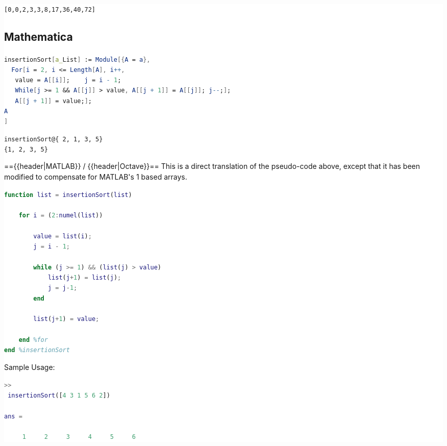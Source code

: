 ```txt
[0,0,2,3,3,8,17,36,40,72]
```



## Mathematica


```Mathematica
insertionSort[a_List] := Module[{A = a},
  For[i = 2, i <= Length[A], i++,
   value = A[[i]];    j = i - 1;
   While[j >= 1 && A[[j]] > value, A[[j + 1]] = A[[j]]; j--;];
   A[[j + 1]] = value;];
A
]
```



```txt
insertionSort@{ 2, 1, 3, 5}
{1, 2, 3, 5}
```


=={{header|MATLAB}} / {{header|Octave}}==
This is a direct translation of the pseudo-code above, except that it has been modified to compensate for MATLAB's 1 based arrays.

```MATLAB
function list = insertionSort(list)

    for i = (2:numel(list))

        value = list(i);
        j = i - 1;

        while (j >= 1) && (list(j) > value)
            list(j+1) = list(j);
            j = j-1;
        end

        list(j+1) = value;

    end %for
end %insertionSort
```


Sample Usage:

```MATLAB
>>
 insertionSort([4 3 1 5 6 2])

ans =

     1     2     3     4     5     6
```
